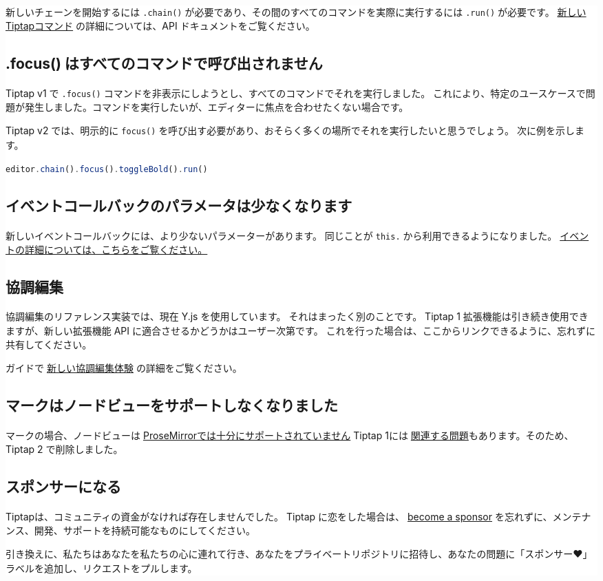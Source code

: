 

新しいチェーンを開始するには `.chain()` が必要であり、その間のすべてのコマンドを実際に実行するには `.run()` が必要です。 [新しいTiptapコマンド](/api/commands) の詳細については、API ドキュメントをご覧ください。

## .focus() はすべてのコマンドで呼び出されません

Tiptap v1 で `.focus()` コマンドを非表示にしようとし、すべてのコマンドでそれを実行しました。 これにより、特定のユースケースで問題が発生しました。コマンドを実行したいが、エディターに焦点を合わせたくない場合です。

Tiptap v2 では、明示的に `focus()` を呼び出す必要があり、おそらく多くの場所でそれを実行したいと思うでしょう。 次に例を示します。





```js
editor.chain().focus().toggleBold().run()
```

## イベントコールバックのパラメータは少なくなります

新しいイベントコールバックには、より少ないパラメーターがあります。 同じことが `this.` から利用できるようになりました。 [イベントの詳細については、こちらをご覧ください。](/api/events) 



## 協調編集

協調編集のリファレンス実装では、現在 Y.js を使用しています。 それはまったく別のことです。 Tiptap 1 拡張機能は引き続き使用できますが、新しい拡張機能 API に適合させるかどうかはユーザー次第です。 これを行った場合は、ここからリンクできるように、忘れずに共有してください。





ガイドで [新しい協調編集体験](/guide/collaborative-editing) の詳細をご覧ください。

## マークはノードビューをサポートしなくなりました



マークの場合、ノードビューは [ProseMirrorでは十分にサポートされていません](https://discuss.prosemirror.net/t/there-is-a-bug-in-marks-nodeview/2722/2)  Tiptap 1には [関連する問題](https://github.com/ueberdosis/tiptap/issues/613)もあります。そのため、Tiptap 2 で削除しました。

## スポンサーになる





Tiptapは、コミュニティの資金がなければ存在しませんでした。 Tiptap に恋をした場合は、 [become a sponsor](/sponsor) を忘れずに、メンテナンス、開発、サポートを持続可能なものにしてください。

引き換えに、私たちはあなたを私たちの心に連れて行き、あなたをプライベートリポジトリに招待し、あなたの問題に「スポンサー♥」ラベルを追加し、リクエストをプルします。
